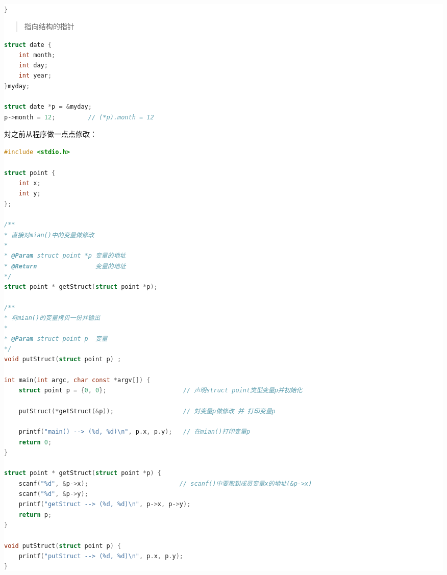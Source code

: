 ```c
}
```



> 指向结构的指针

```c
struct date {
    int month;
    int day;
    int year;
}myday;

struct date *p = &myday;
p->month = 12;         // (*p).month = 12
```



対之前从程序做一点点修改：

```c
#include <stdio.h>

struct point {
	int x;
	int y;
};

/**
* 直接对mian()中的变量做修改
*
* @Param struct point *p 变量的地址
* @Return                变量的地址
*/
struct point * getStruct(struct point *p);

/**
* 将mian()的变量拷贝一份并输出
*
* @Param struct point p  变量
*/
void putStruct(struct point p) ;

int main(int argc, char const *argv[]) {
	struct point p = {0, 0};                     // 声明struct point类型变量p并初始化

	putStruct(*getStruct(&p));                   // 対变量p做修改 并 打印变量p

	printf("main() --> (%d, %d)\n", p.x, p.y);   // 在mian()打印变量p
	return 0;
}

struct point * getStruct(struct point *p) {
	scanf("%d", &p->x);                         // scanf()中要取到成员变量x的地址(&p->x)
	scanf("%d", &p->y);
	printf("getStruct --> (%d, %d)\n", p->x, p->y);
	return p;
}

void putStruct(struct point p) {
	printf("putStruct --> (%d, %d)\n", p.x, p.y);
}
```
